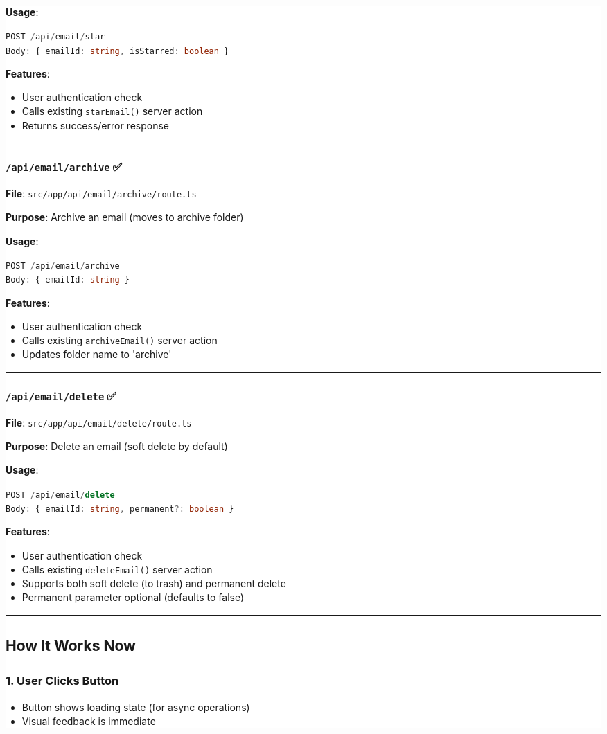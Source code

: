 **Usage**:
```typescript
POST /api/email/star
Body: { emailId: string, isStarred: boolean }
```

**Features**:
- User authentication check
- Calls existing `starEmail()` server action
- Returns success/error response

---

### `/api/email/archive` ✅
**File**: `src/app/api/email/archive/route.ts`

**Purpose**: Archive an email (moves to archive folder)

**Usage**:
```typescript
POST /api/email/archive
Body: { emailId: string }
```

**Features**:
- User authentication check
- Calls existing `archiveEmail()` server action
- Updates folder name to 'archive'

---

### `/api/email/delete` ✅
**File**: `src/app/api/email/delete/route.ts`

**Purpose**: Delete an email (soft delete by default)

**Usage**:
```typescript
POST /api/email/delete
Body: { emailId: string, permanent?: boolean }
```

**Features**:
- User authentication check
- Calls existing `deleteEmail()` server action
- Supports both soft delete (to trash) and permanent delete
- Permanent parameter optional (defaults to false)

---

## How It Works Now

### **1. User Clicks Button**
- Button shows loading state (for async operations)
- Visual feedback is immediate

